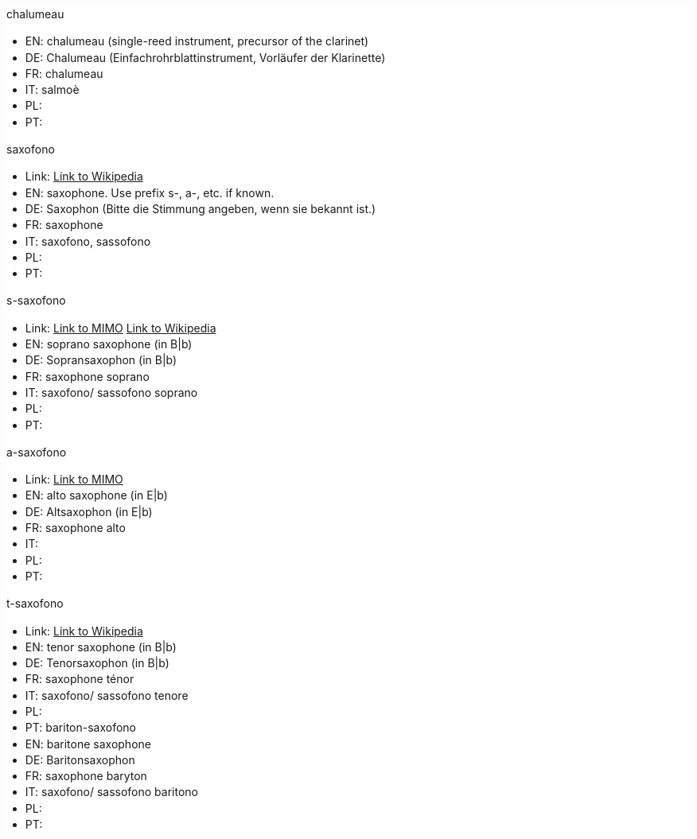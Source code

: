 chalumeau

- EN: chalumeau (single-reed instrument, precursor of the clarinet)
- DE: Chalumeau (Einfachrohrblattinstrument, Vorläufer der Klarinette)
- FR: chalumeau
- IT: salmoè
- PL:
- PT:

saxofono

- Link: [Link to Wikipedia](https://en.wikipedia.org/wiki/Saxophone)
- EN: saxophone. Use prefix s-, a-, etc. if known.
- DE: Saxophon (Bitte die Stimmung angeben, wenn sie bekannt ist.)
- FR: saxophone
- IT: saxofono, sassofono
- PL:
- PT:

s-saxofono

- Link: [Link to MIMO](http://www.mimo-international.com/MIMO/doc/IFD/OAI_CIMU_ALOES_0158921/saxophone-soprano)     [Link to Wikipedia](https://en.wikipedia.org/wiki/Soprano_saxophone)
- EN: soprano saxophone (in B\|b)
- DE: Sopransaxophon (in B\|b)
- FR: saxophone soprano
- IT: saxofono/ sassofono soprano
- PL:
- PT:

a-saxofono

- Link: [Link to MIMO](http://www.mimo-international.com/MIMO/doc/IFD/OAI_RMAH_119359_NL)
- EN: alto saxophone (in E\|b)
- DE: Altsaxophon (in E\|b)
- FR: saxophone alto
- IT:
- PL:
- PT:

t-saxofono

- Link: [Link to Wikipedia](https://en.wikipedia.org/wiki/Tenor_saxophone)
- EN: tenor saxophone (in B\|b)
- DE: Tenorsaxophon (in B\|b)
- FR: saxophone ténor
- IT: saxofono/ sassofono tenore
- PL:
- PT:
bariton-saxofono
- EN: baritone saxophone
- DE: Baritonsaxophon
- FR: saxophone baryton
- IT: saxofono/ sassofono baritono
- PL:
- PT:
